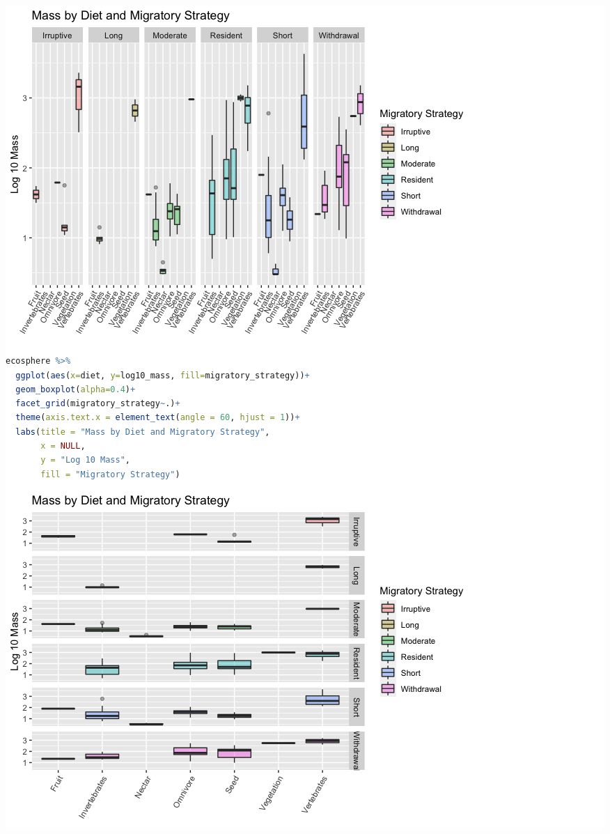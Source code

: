 ![](lab11_2_files/figure-html/unnamed-chunk-25-1.png)


```r
ecosphere %>% 
  ggplot(aes(x=diet, y=log10_mass, fill=migratory_strategy))+ 
  geom_boxplot(alpha=0.4)+ 
  facet_grid(migratory_strategy~.)+
  theme(axis.text.x = element_text(angle = 60, hjust = 1))+
  labs(title = "Mass by Diet and Migratory Strategy",
       x = NULL,
       y = "Log 10 Mass",
       fill = "Migratory Strategy")
```

![](lab11_2_files/figure-html/unnamed-chunk-26-1.png)
